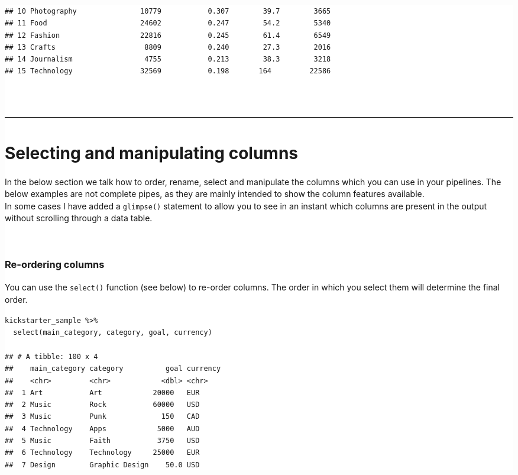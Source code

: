     ## 10 Photography               10779           0.307        39.7        3665
    ## 11 Food                      24602           0.247        54.2        5340
    ## 12 Fashion                   22816           0.245        61.4        6549
    ## 13 Crafts                     8809           0.240        27.3        2016
    ## 14 Journalism                 4755           0.213        38.3        3218
    ## 15 Technology                32569           0.198       164         22586

<br><br>

------------------------------------------------------------------------

Selecting and manipulating columns
==================================

In the below section we talk how to order, rename, select and manipulate
the columns which you can use in your pipelines. The below examples are
not complete pipes, as they are mainly intended to show the column
features available.  
In some cases I have added a `glimpse()` statement to allow you to see
in an instant which columns are present in the output without scrolling
through a data table.

<br>

### **Re-ordering columns**

You can use the `select()` function (see below) to re-order columns. The
order in which you select them will determine the final order.

    kickstarter_sample %>% 
      select(main_category, category, goal, currency)

    ## # A tibble: 100 x 4
    ##    main_category category          goal currency
    ##    <chr>         <chr>            <dbl> <chr>   
    ##  1 Art           Art            20000   EUR     
    ##  2 Music         Rock           60000   USD     
    ##  3 Music         Punk             150   CAD     
    ##  4 Technology    Apps            5000   AUD     
    ##  5 Music         Faith           3750   USD     
    ##  6 Technology    Technology     25000   EUR     
    ##  7 Design        Graphic Design    50.0 USD     